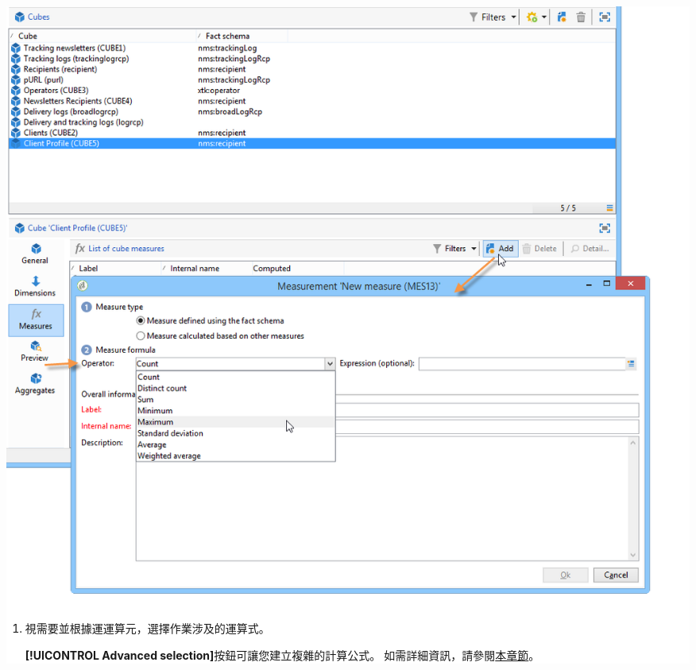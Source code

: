    ![](assets/s_advuser_cube_create_a_measure.png)

1. 視需要並根據運運算元，選擇作業涉及的運算式。

   **[!UICONTROL Advanced selection]**&#x200B;按鈕可讓您建立複雜的計算公式。 如需詳細資訊，請參閱[本章節](../../platform/using/about-queries-in-campaign.md)。
